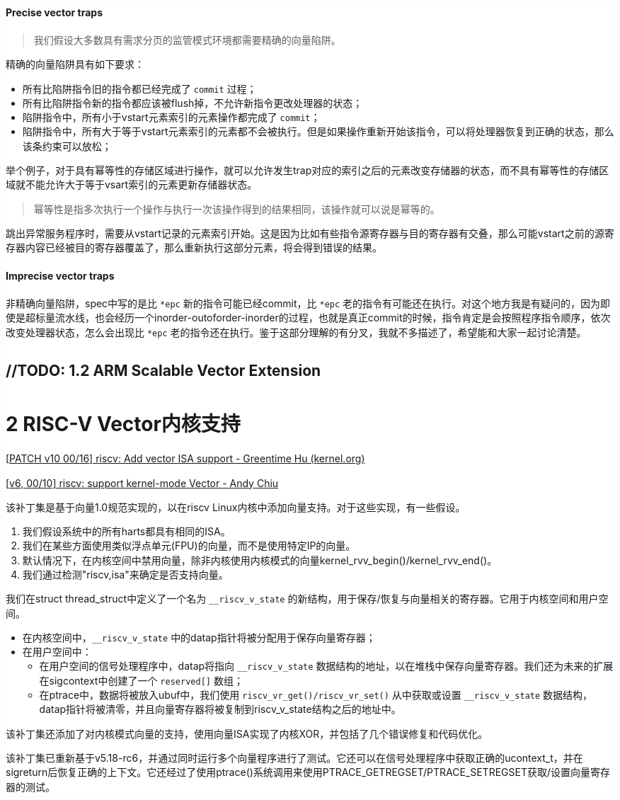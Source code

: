 #### Precise vector traps

> 我们假设大多数具有需求分页的监管模式环境都需要精确的向量陷阱。

精确的向量陷阱具有如下要求：

* 所有比陷阱指令旧的指令都已经完成了 `commit` 过程；
* 所有比陷阱指令新的指令都应该被flush掉，不允许新指令更改处理器的状态；
* 陷阱指令中，所有小于vstart元素索引的元素操作都完成了 `commit`；
* 陷阱指令中，所有大于等于vstart元素索引的元素都不会被执行。但是如果操作重新开始该指令，可以将处理器恢复到正确的状态，那么该条约束可以放松；

举个例子，对于具有幂等性的存储区域进行操作，就可以允许发生trap对应的索引之后的元素改变存储器的状态，而不具有幂等性的存储区域就不能允许大于等于vsart索引的元素更新存储器状态。

> 幂等性是指多次执行一个操作与执行一次该操作得到的结果相同，该操作就可以说是幂等的。

跳出异常服务程序时，需要从vstart记录的元素索引开始。这是因为比如有些指令源寄存器与目的寄存器有交叠，那么可能vstart之前的源寄存器内容已经被目的寄存器覆盖了，那么重新执行这部分元素，将会得到错误的结果。

#### Imprecise vector traps

非精确向量陷阱，spec中写的是比 `*epc` 新的指令可能已经commit，比 `*epc` 老的指令有可能还在执行。对这个地方我是有疑问的，因为即使是超标量流水线，也会经历一个inorder-outoforder-inorder的过程，也就是真正commit的时候，指令肯定是会按照程序指令顺序，依次改变处理器状态，怎么会出现比 `*epc` 老的指令还在执行。鉴于这部分理解的有分叉，我就不多描述了，希望能和大家一起讨论清楚。



## //TODO: 1.2 ARM Scalable Vector Extension



# 2 RISC-V Vector内核支持

[[PATCH v10 00/16\] riscv: Add vector ISA support - Greentime Hu (kernel.org)](https://lore.kernel.org/all/cover.1652257230.git.greentime.hu@sifive.com/)

[[v6, 00/10\] riscv: support kernel-mode Vector - Andy Chiu](https://lore.kernel.org/all/20231220075412.24084-1-andy.chiu@sifive.com/)

该补丁集是基于向量1.0规范实现的，以在riscv Linux内核中添加向量支持。对于这些实现，有一些假设。
1. 我们假设系统中的所有harts都具有相同的ISA。
2. 我们在某些方面使用类似浮点单元(FPU)的向量，而不是使用特定IP的向量。
3. 默认情况下，在内核空间中禁用向量，除非内核使用内核模式的向量kernel_rvv_begin()/kernel_rvv_end()。
4. 我们通过检测"riscv,isa"来确定是否支持向量。

我们在struct thread_struct中定义了一个名为 `__riscv_v_state` 的新结构，用于保存/恢复与向量相关的寄存器。它用于内核空间和用户空间。

* 在内核空间中，`__riscv_v_state` 中的datap指针将被分配用于保存向量寄存器；
* 在用户空间中：
  * 在用户空间的信号处理程序中，datap将指向 `__riscv_v_state` 数据结构的地址，以在堆栈中保存向量寄存器。我们还为未来的扩展在sigcontext中创建了一个 `reserved[]` 数组；
  * 在ptrace中，数据将被放入ubuf中，我们使用 `riscv_vr_get()/riscv_vr_set()` 从中获取或设置 `__riscv_v_state` 数据结构，datap指针将被清零，并且向量寄存器将被复制到riscv_v_state结构之后的地址中。

该补丁集还添加了对内核模式向量的支持，使用向量ISA实现了内核XOR，并包括了几个错误修复和代码优化。

该补丁集已重新基于v5.18-rc6，并通过同时运行多个向量程序进行了测试。它还可以在信号处理程序中获取正确的ucontext_t，并在sigreturn后恢复正确的上下文。它还经过了使用ptrace()系统调用来使用PTRACE_GETREGSET/PTRACE_SETREGSET获取/设置向量寄存器的测试。
